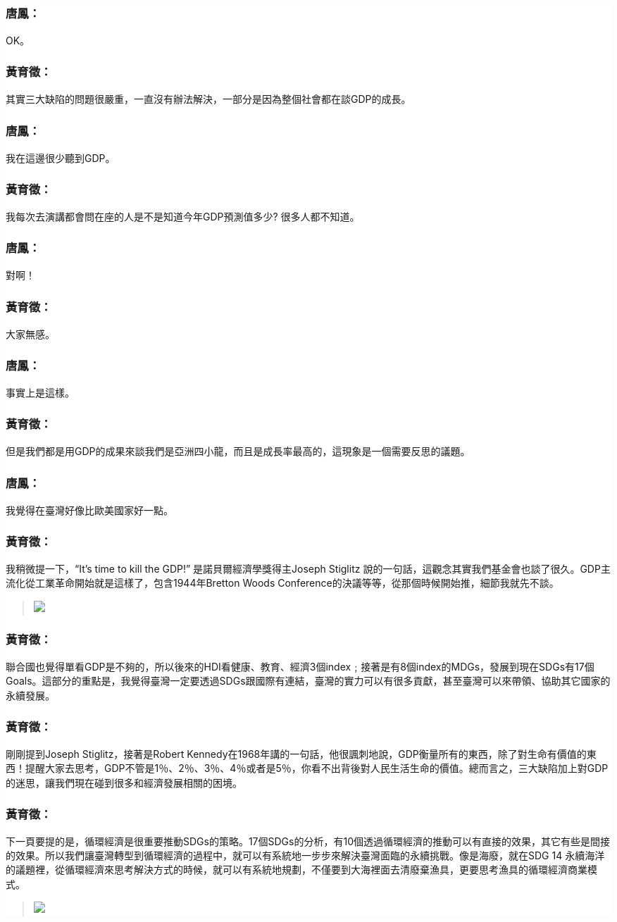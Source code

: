 ### 唐鳳：
OK。

### 黃育徵：
其實三大缺陷的問題很嚴重，一直沒有辦法解決，一部分是因為整個社會都在談GDP的成長。

### 唐鳳：
我在這邊很少聽到GDP。

### 黃育徵：
我每次去演講都會問在座的人是不是知道今年GDP預測值多少? 很多人都不知道。

### 唐鳳：
對啊！

### 黃育徵：
大家無感。

### 唐鳳：
事實上是這樣。

### 黃育徵：
但是我們都是用GDP的成果來談我們是亞洲四小龍，而且是成長率最高的，這現象是一個需要反思的議題。

### 唐鳳：
我覺得在臺灣好像比歐美國家好一點。

### 黃育徵：
我稍微提一下，“It’s time to kill the GDP!” 是諾貝爾經濟學獎得主Joseph Stiglitz 說的一句話，這觀念其實我們基金會也談了很久。GDP主流化從工業革命開始就是這樣了，包含1944年Bretton Woods Conference的決議等等，從那個時候開始推，細節我就先不談。

>  ![](https://talk.pdis.nat.gov.tw/uploads/default/original/2X/6/6c6e2668d9acd3ae2066d6c3e732c78e8ab9a6cc.png)

### 黃育徵：
聯合國也覺得單看GDP是不夠的，所以後來的HDI看健康、教育、經濟3個index﹔接著是有8個index的MDGs，發展到現在SDGs有17個Goals。這部分的重點是，我覺得臺灣一定要透過SDGs跟國際有連結，臺灣的實力可以有很多貢獻，甚至臺灣可以來帶領、協助其它國家的永續發展。

### 黃育徵：
剛剛提到Joseph Stiglitz，接著是Robert Kennedy在1968年講的一句話，他很諷刺地說，GDP衡量所有的東西，除了對生命有價值的東西！提醒大家去思考，GDP不管是1％、2％、3％、4％或者是5％，你看不出背後對人民生活生命的價值。總而言之，三大缺陷加上對GDP的迷思，讓我們現在碰到很多和經濟發展相關的困境。

### 黃育徵：
下一頁要提的是，循環經濟是很重要推動SDGs的策略。17個SDGs的分析，有10個透過循環經濟的推動可以有直接的效果，其它有些是間接的效果。所以我們讓臺灣轉型到循環經濟的過程中，就可以有系統地一步步來解決臺灣面臨的永續挑戰。像是海廢，就在SDG 14 永續海洋的議題裡，從循環經濟來思考解決方式的時候，就可以有系統地規劃，不僅要到大海裡面去清廢棄漁具，更要思考漁具的循環經濟商業模式。

>  ![](https://talk.pdis.nat.gov.tw/uploads/default/original/2X/c/c6ecb86320268137fd2bf5f9c6f8570025d54f9b.png)
